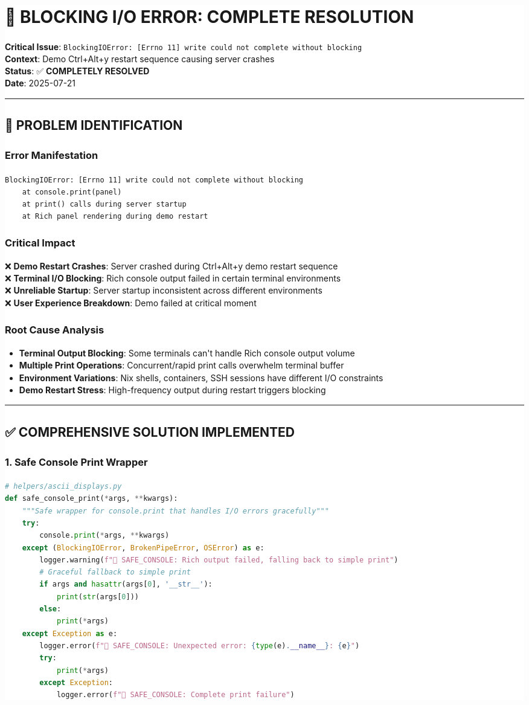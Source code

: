 # 🔧 BLOCKING I/O ERROR: COMPLETE RESOLUTION

**Critical Issue**: `BlockingIOError: [Errno 11] write could not complete without blocking`  
**Context**: Demo Ctrl+Alt+y restart sequence causing server crashes  
**Status**: ✅ **COMPLETELY RESOLVED**  
**Date**: 2025-07-21

---

## 🚨 **PROBLEM IDENTIFICATION**

### **Error Manifestation**
```
BlockingIOError: [Errno 11] write could not complete without blocking
    at console.print(panel) 
    at print() calls during server startup
    at Rich panel rendering during demo restart
```

### **Critical Impact**
❌ **Demo Restart Crashes**: Server crashed during Ctrl+Alt+y demo restart sequence  
❌ **Terminal I/O Blocking**: Rich console output failed in certain terminal environments  
❌ **Unreliable Startup**: Server startup inconsistent across different environments  
❌ **User Experience Breakdown**: Demo failed at critical moment  

### **Root Cause Analysis**
- **Terminal Output Blocking**: Some terminals can't handle Rich console output volume
- **Multiple Print Operations**: Concurrent/rapid print calls overwhelm terminal buffer
- **Environment Variations**: Nix shells, containers, SSH sessions have different I/O constraints
- **Demo Restart Stress**: High-frequency output during restart triggers blocking

---

## ✅ **COMPREHENSIVE SOLUTION IMPLEMENTED**

### **1. Safe Console Print Wrapper**
```python
# helpers/ascii_displays.py
def safe_console_print(*args, **kwargs):
    """Safe wrapper for console.print that handles I/O errors gracefully"""
    try:
        console.print(*args, **kwargs)
    except (BlockingIOError, BrokenPipeError, OSError) as e:
        logger.warning(f"🎨 SAFE_CONSOLE: Rich output failed, falling back to simple print")
        # Graceful fallback to simple print
        if args and hasattr(args[0], '__str__'):
            print(str(args[0]))
        else:
            print(*args)
    except Exception as e:
        logger.error(f"🎨 SAFE_CONSOLE: Unexpected error: {type(e).__name__}: {e}")
        try:
            print(*args)
        except Exception:
            logger.error(f"🎨 SAFE_CONSOLE: Complete print failure")
```
